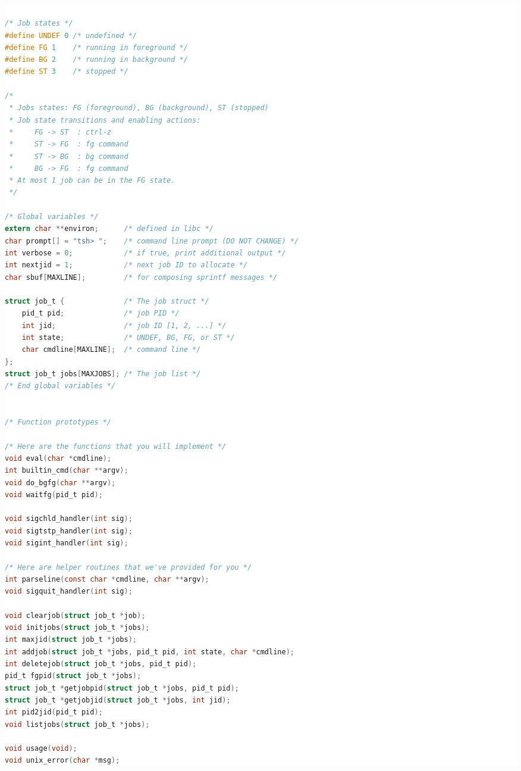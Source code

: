 ```c

/* Job states */
#define UNDEF 0 /* undefined */
#define FG 1    /* running in foreground */
#define BG 2    /* running in background */
#define ST 3    /* stopped */

/* 
 * Jobs states: FG (foreground), BG (background), ST (stopped)
 * Job state transitions and enabling actions:
 *     FG -> ST  : ctrl-z
 *     ST -> FG  : fg command
 *     ST -> BG  : bg command
 *     BG -> FG  : fg command
 * At most 1 job can be in the FG state.
 */

/* Global variables */
extern char **environ;      /* defined in libc */
char prompt[] = "tsh> ";    /* command line prompt (DO NOT CHANGE) */
int verbose = 0;            /* if true, print additional output */
int nextjid = 1;            /* next job ID to allocate */
char sbuf[MAXLINE];         /* for composing sprintf messages */

struct job_t {              /* The job struct */
    pid_t pid;              /* job PID */
    int jid;                /* job ID [1, 2, ...] */
    int state;              /* UNDEF, BG, FG, or ST */
    char cmdline[MAXLINE];  /* command line */
};
struct job_t jobs[MAXJOBS]; /* The job list */
/* End global variables */


/* Function prototypes */

/* Here are the functions that you will implement */
void eval(char *cmdline);
int builtin_cmd(char **argv);
void do_bgfg(char **argv);
void waitfg(pid_t pid);

void sigchld_handler(int sig);
void sigtstp_handler(int sig);
void sigint_handler(int sig);

/* Here are helper routines that we've provided for you */
int parseline(const char *cmdline, char **argv); 
void sigquit_handler(int sig);

void clearjob(struct job_t *job);
void initjobs(struct job_t *jobs);
int maxjid(struct job_t *jobs); 
int addjob(struct job_t *jobs, pid_t pid, int state, char *cmdline);
int deletejob(struct job_t *jobs, pid_t pid); 
pid_t fgpid(struct job_t *jobs);
struct job_t *getjobpid(struct job_t *jobs, pid_t pid);
struct job_t *getjobjid(struct job_t *jobs, int jid); 
int pid2jid(pid_t pid); 
void listjobs(struct job_t *jobs);

void usage(void);
void unix_error(char *msg);
```